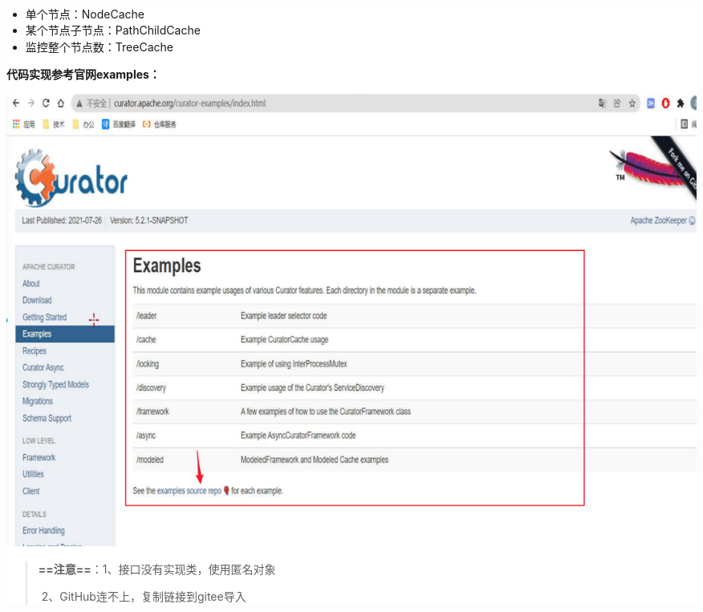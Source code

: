 - 单个节点：NodeCache
- 某个节点子节点：PathChildCache
- 监控整个节点数：TreeCache

**代码实现参考官网examples：**

![1637567903111](img/1637567903111.png)

> **==注意==**：1、接口没有实现类，使用匿名对象
>
> ​			2、GitHub连不上，复制链接到gitee导入
